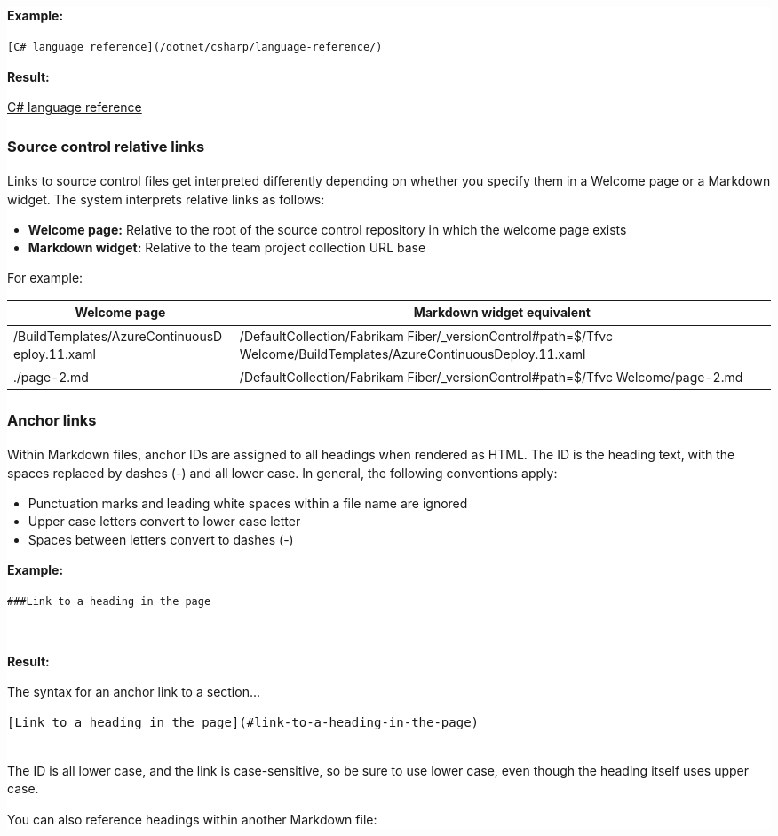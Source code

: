 **Example:**  

```
[C# language reference](/dotnet/csharp/language-reference/)
```

**Result:**

[C# language reference](/dotnet/csharp/language-reference/)

<a id="relative-links">  </a>

### Source control relative links

Links to source control files get interpreted differently depending on whether you specify them in a Welcome page or a Markdown widget. The system interprets relative links as follows:

- **Welcome page:** Relative to the root of the source control repository in which the welcome page exists
- **Markdown widget:** Relative to the team project collection URL base

For example:

| Welcome page  | Markdown widget equivalent  |  
|--------------------|-----------------------------------|  
| /BuildTemplates/AzureContinuousDeploy.11.xaml |/DefaultCollection/Fabrikam Fiber/_versionControl#path=$/Tfvc Welcome/BuildTemplates/AzureContinuousDeploy.11.xaml|  
| ./page-2.md |/DefaultCollection/Fabrikam Fiber/_versionControl#path=$/Tfvc Welcome/page-2.md |  

### Anchor links

Within Markdown files, anchor IDs are assigned to all headings when rendered as HTML. The ID is the heading text, with the spaces replaced by dashes (-) and all lower case. In general, the following conventions apply:

- Punctuation marks and leading white spaces within a file name are ignored
- Upper case letters convert to lower case letter
- Spaces between letters convert to dashes (-)

**Example:**

```
###Link to a heading in the page
```

<br/>

**Result:**

The syntax for an anchor link to a section...

<pre>
[Link to a heading in the page](#link-to-a-heading-in-the-page)
</pre>
<br/>
The ID is all lower case, and the link is case-sensitive, so be sure to use lower case, even though the heading itself uses upper case.

You can also reference headings within another Markdown file:
